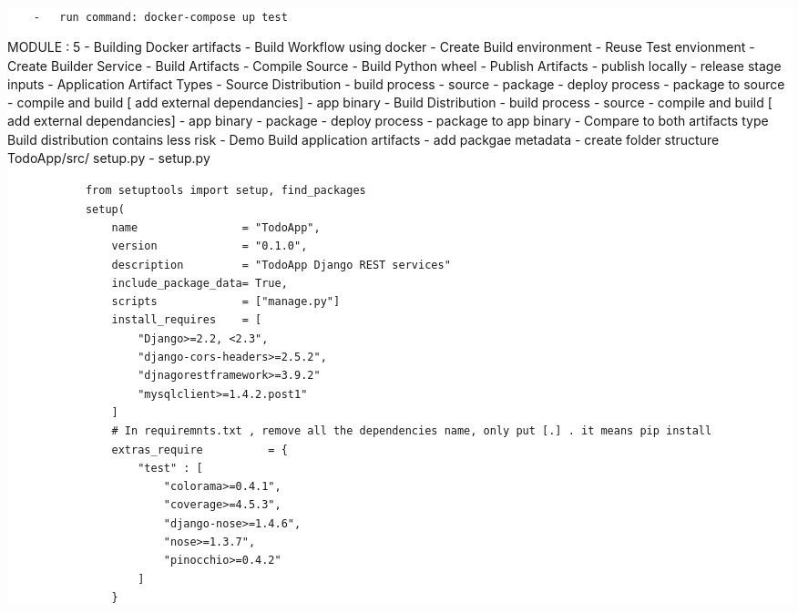         -	run command: docker-compose up test
        
MODULE : 5
	- 	Building Docker artifacts
		-	Build Workflow using docker
			-	Create Build environment
				-	Reuse Test envionment
				-	Create Builder Service
			-	Build Artifacts
				-	Compile Source
				-	Build Python wheel
			-	Publish Artifacts
				-	publish locally
				-	release stage inputs
	-	Application Artifact Types
		-	Source Distribution
			-	build process
				-	source   - package
			-	deploy process
				-	package to source - compile and build  [ add external dependancies] - app binary
		-	Build Distribution
			-	build process
				-	source - compile and build  [ add external dependancies] - app binary - package
			- 	deploy process
				-	package to app binary
		-	Compare to both artifacts type Build distribution contains less risk
	-	Demo Build application artifacts
		-	add packgae metadata
			-	create folder structure TodoApp/src/ setup.py
			-	setup.py

				from setuptools import setup, find_packages
				setup(
					name 				= "TodoApp",
					version 			= "0.1.0",
					description 		= "TodoApp Django REST services"
					include_package_data= True,
					scripts				= ["manage.py"]
					install_requires	= [
						"Django>=2.2, <2.3",
						"django-cors-headers>=2.5.2",
						"djnagorestframework>=3.9.2"
						"mysqlclient>=1.4.2.post1"
					]
					# In requiremnts.txt , remove all the dependencies name, only put [.] . it means pip install
					extras_require 			= {
						"test" : [
							"colorama>=0.4.1",
							"coverage>=4.5.3",
							"django-nose>=1.4.6",
							"nose>=1.3.7",
							"pinocchio>=0.4.2"
						]
					}
